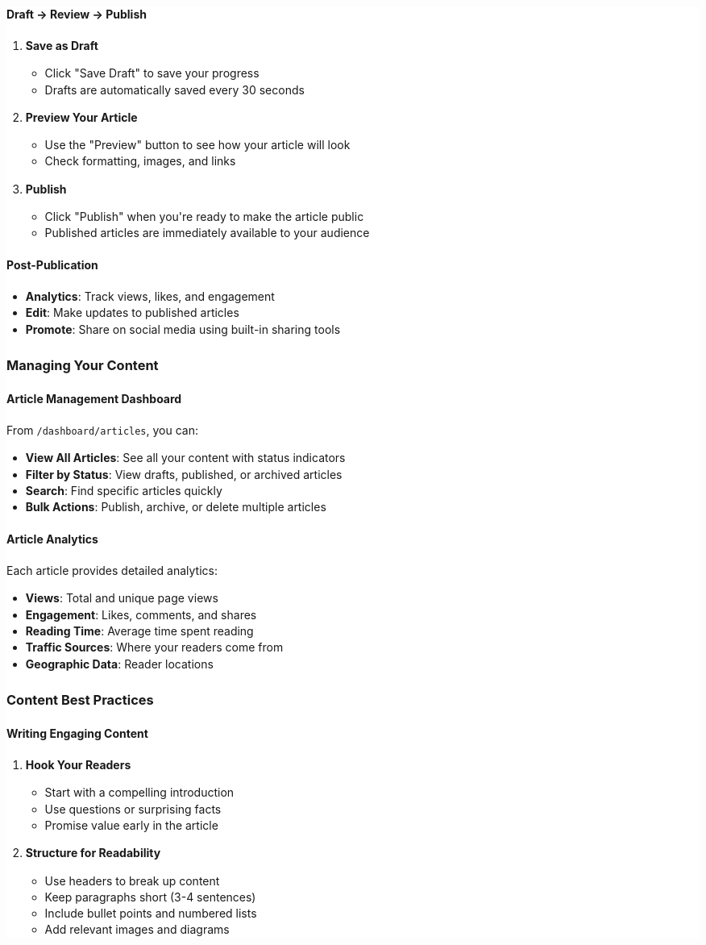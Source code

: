 #### Draft → Review → Publish

1. **Save as Draft**
   - Click "Save Draft" to save your progress
   - Drafts are automatically saved every 30 seconds

2. **Preview Your Article**
   - Use the "Preview" button to see how your article will look
   - Check formatting, images, and links

3. **Publish**
   - Click "Publish" when you're ready to make the article public
   - Published articles are immediately available to your audience

#### Post-Publication

- **Analytics**: Track views, likes, and engagement
- **Edit**: Make updates to published articles
- **Promote**: Share on social media using built-in sharing tools

### Managing Your Content

#### Article Management Dashboard

From `/dashboard/articles`, you can:

- **View All Articles**: See all your content with status indicators
- **Filter by Status**: View drafts, published, or archived articles
- **Search**: Find specific articles quickly
- **Bulk Actions**: Publish, archive, or delete multiple articles

#### Article Analytics

Each article provides detailed analytics:

- **Views**: Total and unique page views
- **Engagement**: Likes, comments, and shares
- **Reading Time**: Average time spent reading
- **Traffic Sources**: Where your readers come from
- **Geographic Data**: Reader locations

### Content Best Practices

#### Writing Engaging Content

1. **Hook Your Readers**
   - Start with a compelling introduction
   - Use questions or surprising facts
   - Promise value early in the article

2. **Structure for Readability**
   - Use headers to break up content
   - Keep paragraphs short (3-4 sentences)
   - Include bullet points and numbered lists
   - Add relevant images and diagrams
